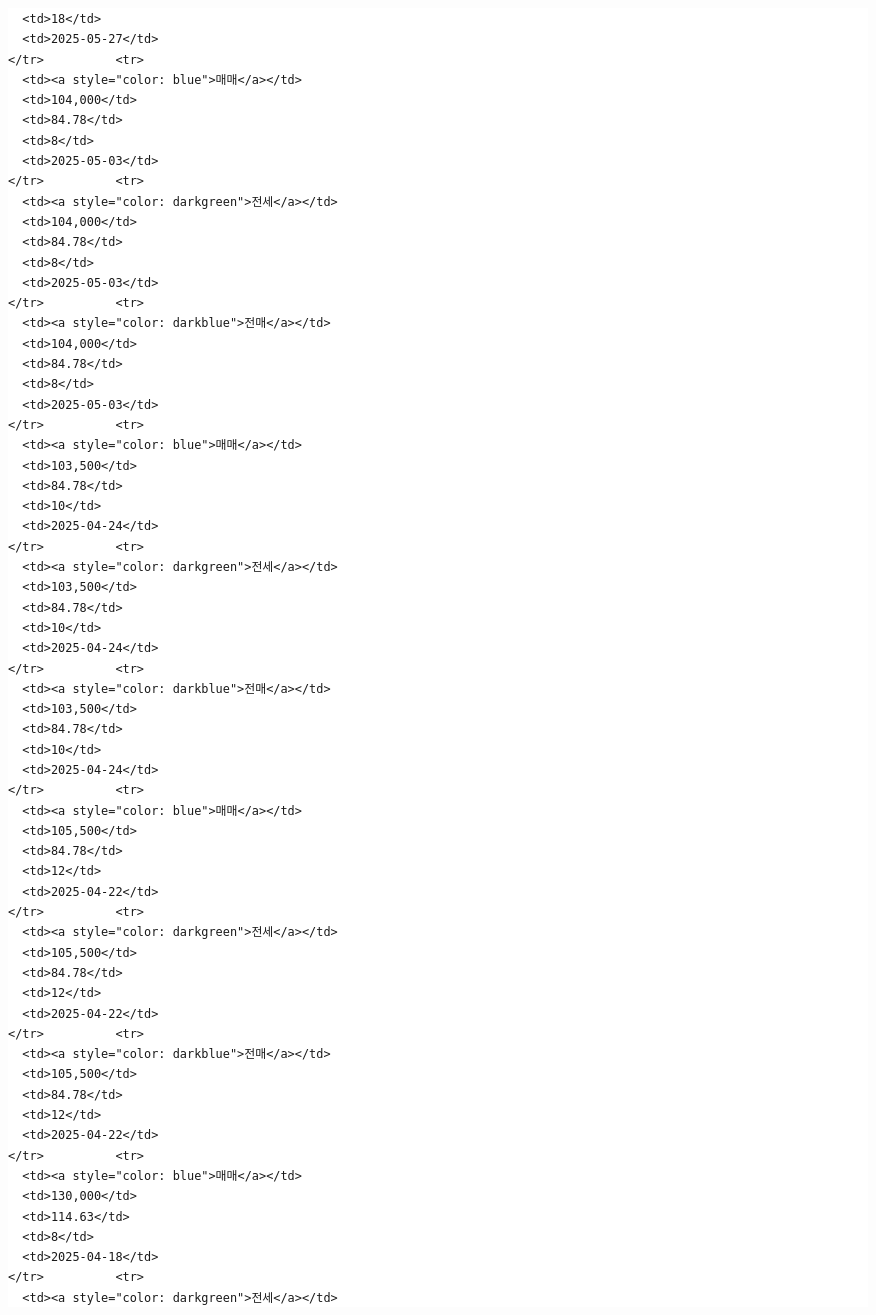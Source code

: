       <td>18</td>
      <td>2025-05-27</td>
    </tr>          <tr>
      <td><a style="color: blue">매매</a></td>
      <td>104,000</td>
      <td>84.78</td>
      <td>8</td>
      <td>2025-05-03</td>
    </tr>          <tr>
      <td><a style="color: darkgreen">전세</a></td>
      <td>104,000</td>
      <td>84.78</td>
      <td>8</td>
      <td>2025-05-03</td>
    </tr>          <tr>
      <td><a style="color: darkblue">전매</a></td>
      <td>104,000</td>
      <td>84.78</td>
      <td>8</td>
      <td>2025-05-03</td>
    </tr>          <tr>
      <td><a style="color: blue">매매</a></td>
      <td>103,500</td>
      <td>84.78</td>
      <td>10</td>
      <td>2025-04-24</td>
    </tr>          <tr>
      <td><a style="color: darkgreen">전세</a></td>
      <td>103,500</td>
      <td>84.78</td>
      <td>10</td>
      <td>2025-04-24</td>
    </tr>          <tr>
      <td><a style="color: darkblue">전매</a></td>
      <td>103,500</td>
      <td>84.78</td>
      <td>10</td>
      <td>2025-04-24</td>
    </tr>          <tr>
      <td><a style="color: blue">매매</a></td>
      <td>105,500</td>
      <td>84.78</td>
      <td>12</td>
      <td>2025-04-22</td>
    </tr>          <tr>
      <td><a style="color: darkgreen">전세</a></td>
      <td>105,500</td>
      <td>84.78</td>
      <td>12</td>
      <td>2025-04-22</td>
    </tr>          <tr>
      <td><a style="color: darkblue">전매</a></td>
      <td>105,500</td>
      <td>84.78</td>
      <td>12</td>
      <td>2025-04-22</td>
    </tr>          <tr>
      <td><a style="color: blue">매매</a></td>
      <td>130,000</td>
      <td>114.63</td>
      <td>8</td>
      <td>2025-04-18</td>
    </tr>          <tr>
      <td><a style="color: darkgreen">전세</a></td>